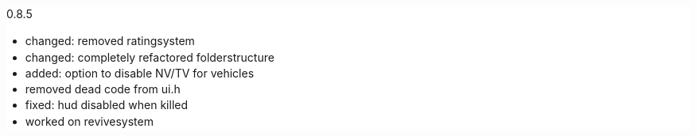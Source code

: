 0.8.5
* changed: removed ratingsystem
* changed: completely refactored folderstructure
* added: option to disable NV/TV for vehicles
* removed dead code from ui.h
* fixed: hud disabled when killed
* worked on revivesystem
